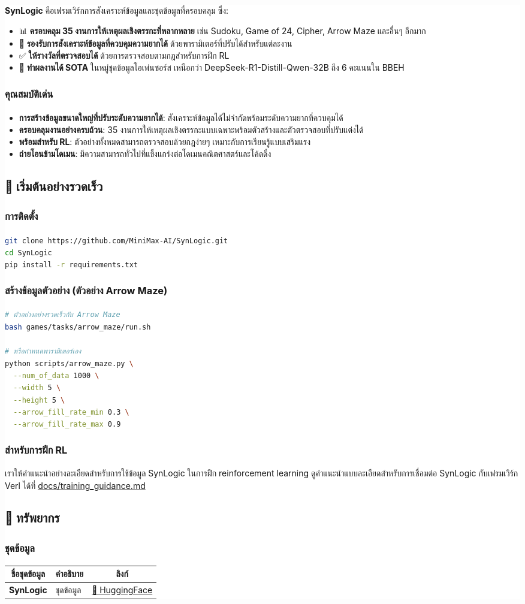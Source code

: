 **SynLogic** คือเฟรมเวิร์กการสังเคราะห์ข้อมูลและชุดข้อมูลที่ครอบคลุม ซึ่ง:
- 📊 **ครอบคลุม 35 งานการให้เหตุผลเชิงตรรกะที่หลากหลาย** เช่น Sudoku, Game of 24, Cipher, Arrow Maze และอื่นๆ อีกมาก
- 🎯 **รองรับการสังเคราะห์ข้อมูลที่ควบคุมความยากได้** ด้วยพารามิเตอร์ที่ปรับได้สำหรับแต่ละงาน
- ✅ **ให้รางวัลที่ตรวจสอบได้** ด้วยการตรวจสอบตามกฎสำหรับการฝึก RL
- 🚀 **ทำผลงานได้ SOTA** ในหมู่ชุดข้อมูลโอเพ่นซอร์ส เหนือกว่า DeepSeek-R1-Distill-Qwen-32B ถึง 6 คะแนนใน BBEH

### คุณสมบัติเด่น
- **การสร้างข้อมูลขนาดใหญ่ที่ปรับระดับความยากได้**: สังเคราะห์ข้อมูลได้ไม่จำกัดพร้อมระดับความยากที่ควบคุมได้
- **ครอบคลุมงานอย่างครบถ้วน**: 35 งานการให้เหตุผลเชิงตรรกะแบบเฉพาะพร้อมตัวสร้างและตัวตรวจสอบที่ปรับแต่งได้
- **พร้อมสำหรับ RL**: ตัวอย่างทั้งหมดสามารถตรวจสอบด้วยกฎง่ายๆ เหมาะกับการเรียนรู้แบบเสริมแรง
- **ถ่ายโอนข้ามโดเมน**: มีความสามารถทั่วไปที่แข็งแกร่งต่อโดเมนคณิตศาสตร์และโค้ดดิ้ง

## 🚀 เริ่มต้นอย่างรวดเร็ว

### การติดตั้ง
```bash
git clone https://github.com/MiniMax-AI/SynLogic.git
cd SynLogic
pip install -r requirements.txt
```

### สร้างข้อมูลตัวอย่าง (ตัวอย่าง Arrow Maze)
```bash
# ตัวอย่างอย่างรวดเร็วกับ Arrow Maze
bash games/tasks/arrow_maze/run.sh

# หรือกำหนดพารามิเตอร์เอง
python scripts/arrow_maze.py \
  --num_of_data 1000 \
  --width 5 \
  --height 5 \
  --arrow_fill_rate_min 0.3 \
  --arrow_fill_rate_max 0.9
```

### สำหรับการฝึก RL

เราให้คำแนะนำอย่างละเอียดสำหรับการใช้ข้อมูล SynLogic ในการฝึก reinforcement learning ดูคำแนะนำแบบละเอียดสำหรับการเชื่อมต่อ SynLogic กับเฟรมเวิร์ก Verl ได้ที่ [docs/training_guidance.md](https://raw.githubusercontent.com/MiniMax-AI/SynLogic/main/docs/training_guidance.md)

## :rocket: ทรัพยากร

### ชุดข้อมูล
| ชื่อชุดข้อมูล | คำอธิบาย | ลิงก์ |
|:------------:|:------------|:----:|
| **SynLogic** | ชุดข้อมูล | [🤗 HuggingFace](https://huggingface.co/datasets/MiniMaxAI/SynLogic) |
